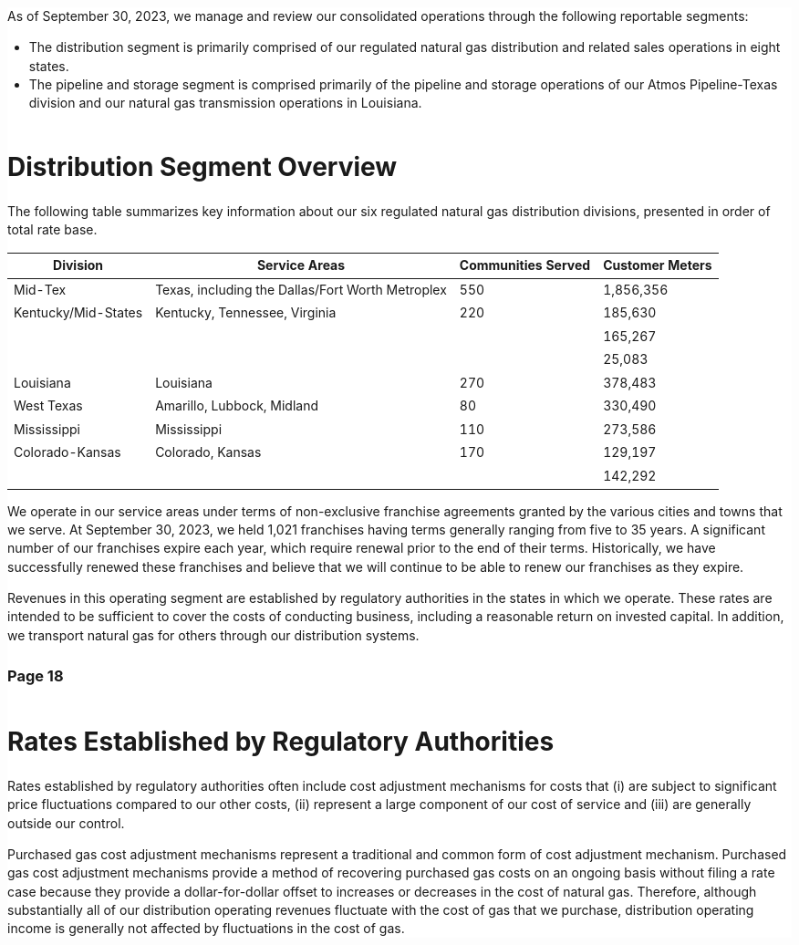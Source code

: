 As of September 30, 2023, we manage and review our consolidated operations through the following reportable segments:

- The distribution segment is primarily comprised of our regulated natural gas distribution and related sales operations in eight states.
- The pipeline and storage segment is comprised primarily of the pipeline and storage operations of our Atmos Pipeline-Texas division and our natural gas transmission operations in Louisiana.

# Distribution Segment Overview

The following table summarizes key information about our six regulated natural gas distribution divisions, presented in order of total rate base.

|Division|Service Areas|Communities Served|Customer Meters|
|---|---|---|---|
|Mid-Tex|Texas, including the Dallas/Fort Worth Metroplex|550|1,856,356|
|Kentucky/Mid-States|Kentucky, Tennessee, Virginia|220|185,630|
| | | |165,267|
| | | |25,083|
|Louisiana|Louisiana|270|378,483|
|West Texas|Amarillo, Lubbock, Midland|80|330,490|
|Mississippi|Mississippi|110|273,586|
|Colorado-Kansas|Colorado, Kansas|170|129,197|
| | | |142,292|

We operate in our service areas under terms of non-exclusive franchise agreements granted by the various cities and towns that we serve. At September 30, 2023, we held 1,021 franchises having terms generally ranging from five to 35 years. A significant number of our franchises expire each year, which require renewal prior to the end of their terms. Historically, we have successfully renewed these franchises and believe that we will continue to be able to renew our franchises as they expire.

Revenues in this operating segment are established by regulatory authorities in the states in which we operate. These rates are intended to be sufficient to cover the costs of conducting business, including a reasonable return on invested capital. In addition, we transport natural gas for others through our distribution systems.

### Page 18

# Rates Established by Regulatory Authorities

Rates established by regulatory authorities often include cost adjustment mechanisms for costs that (i) are subject to significant price fluctuations compared to our other costs, (ii) represent a large component of our cost of service and (iii) are generally outside our control.

Purchased gas cost adjustment mechanisms represent a traditional and common form of cost adjustment mechanism. Purchased gas cost adjustment mechanisms provide a method of recovering purchased gas costs on an ongoing basis without filing a rate case because they provide a dollar-for-dollar offset to increases or decreases in the cost of natural gas. Therefore, although substantially all of our distribution operating revenues fluctuate with the cost of gas that we purchase, distribution operating income is generally not affected by fluctuations in the cost of gas.
